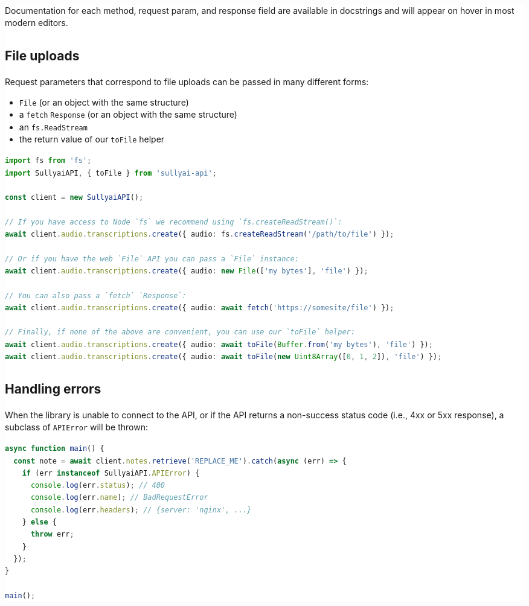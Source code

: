 
Documentation for each method, request param, and response field are available in docstrings and will appear on hover in most modern editors.

## File uploads

Request parameters that correspond to file uploads can be passed in many different forms:

- `File` (or an object with the same structure)
- a `fetch` `Response` (or an object with the same structure)
- an `fs.ReadStream`
- the return value of our `toFile` helper

```ts
import fs from 'fs';
import SullyaiAPI, { toFile } from 'sullyai-api';

const client = new SullyaiAPI();

// If you have access to Node `fs` we recommend using `fs.createReadStream()`:
await client.audio.transcriptions.create({ audio: fs.createReadStream('/path/to/file') });

// Or if you have the web `File` API you can pass a `File` instance:
await client.audio.transcriptions.create({ audio: new File(['my bytes'], 'file') });

// You can also pass a `fetch` `Response`:
await client.audio.transcriptions.create({ audio: await fetch('https://somesite/file') });

// Finally, if none of the above are convenient, you can use our `toFile` helper:
await client.audio.transcriptions.create({ audio: await toFile(Buffer.from('my bytes'), 'file') });
await client.audio.transcriptions.create({ audio: await toFile(new Uint8Array([0, 1, 2]), 'file') });
```

## Handling errors

When the library is unable to connect to the API,
or if the API returns a non-success status code (i.e., 4xx or 5xx response),
a subclass of `APIError` will be thrown:


```ts
async function main() {
  const note = await client.notes.retrieve('REPLACE_ME').catch(async (err) => {
    if (err instanceof SullyaiAPI.APIError) {
      console.log(err.status); // 400
      console.log(err.name); // BadRequestError
      console.log(err.headers); // {server: 'nginx', ...}
    } else {
      throw err;
    }
  });
}

main();
```

